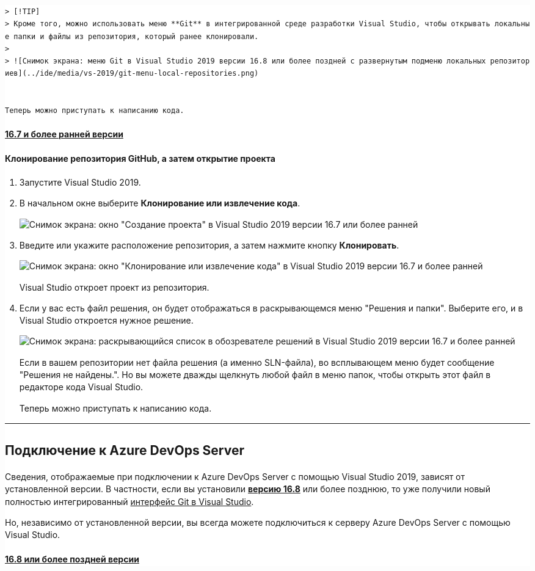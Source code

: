     > [!TIP]
    > Кроме того, можно использовать меню **Git** в интегрированной среде разработки Visual Studio, чтобы открывать локальные папки и файлы из репозитория, который ранее клонировали.
    >
    > ![Снимок экрана: меню Git в Visual Studio 2019 версии 16.8 или более поздней с развернутым подменю локальных репозиториев](../ide/media/vs-2019/git-menu-local-repositories.png)


    Теперь можно приступать к написанию кода.

#### <a name="167-and-earlier"></a>[16.7 и более ранней версии](#tab/vs167earlier)

#### <a name="clone-a-github-repo-and-then-open-a-project"></a>Клонирование репозитория GitHub, а затем открытие проекта

1. Запустите Visual Studio 2019.

1. В начальном окне выберите **Клонирование или извлечение кода**.

   ![Снимок экрана: окно "Создание проекта" в Visual Studio 2019 версии 16.7 или более ранней](../get-started/media/vs-2019/clone-checkout-code-dark.png)

1. Введите или укажите расположение репозитория, а затем нажмите кнопку **Клонировать**.

   ![Снимок экрана: окно "Клонирование или извлечение кода" в Visual Studio 2019 версии 16.7 и более ранней](../get-started/media/vs-2019/clone-checkout-code-git-repo-dark.png)

   Visual Studio откроет проект из репозитория.

1. Если у вас есть файл решения, он будет отображаться в раскрывающемся меню "Решения и папки". Выберите его, и в Visual Studio откроется нужное решение.

   ![Снимок экрана: раскрывающийся список в обозревателе решений в Visual Studio 2019 версии 16.7 и более ранней](./media/open-proj-repo-github-solutions-folders-picker.png)

   Если в вашем репозитории нет файла решения (а именно SLN-файла), во всплывающем меню будет сообщение "Решения не найдены.". Но вы можете дважды щелкнуть любой файл в меню папок, чтобы открыть этот файл в редакторе кода Visual Studio.

    Теперь можно приступать к написанию кода.

---

## <a name="connect-to-an-azure-devops-server"></a>Подключение к Azure DevOps Server

Сведения, отображаемые при подключении к Azure DevOps Server с помощью Visual Studio 2019, зависят от установленной версии. В частности, если вы установили [**версию 16.8**](/visualstudio/releases/2019/release-notes/) или более позднюю, то уже получили новый полностью интегрированный [интерфейс Git в Visual Studio](../ide/git-with-visual-studio.md).

Но, независимо от установленной версии, вы всегда можете подключиться к серверу Azure DevOps Server с помощью Visual Studio.

#### <a name="168-and-later"></a>[16.8 или более поздней версии](#tab/vs168later)
